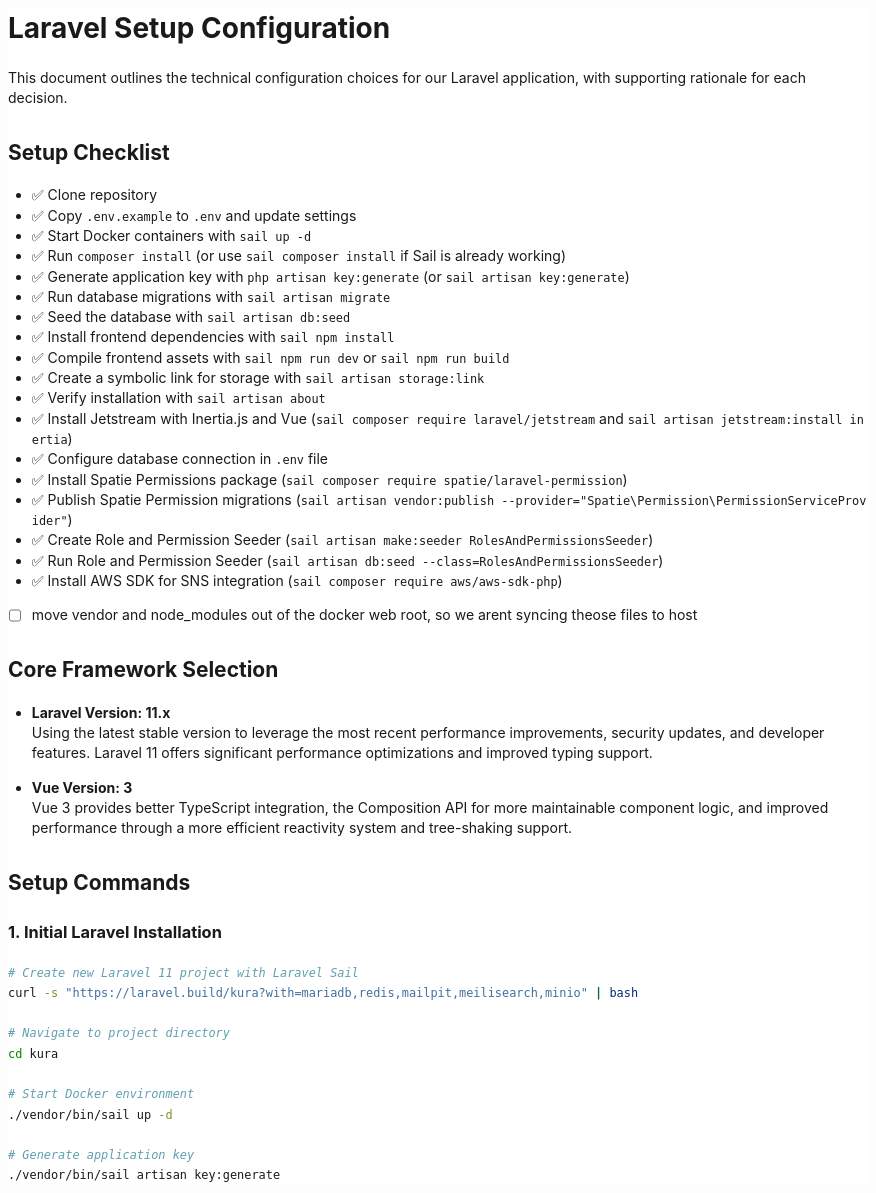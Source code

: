 # Laravel Setup Configuration

This document outlines the technical configuration choices for our Laravel application, with supporting rationale for each decision.

## Setup Checklist

- ✅ Clone repository
- ✅ Copy `.env.example` to `.env` and update settings
- ✅ Start Docker containers with `sail up -d`
- ✅ Run `composer install` (or use `sail composer install` if Sail is already working)
- ✅ Generate application key with `php artisan key:generate` (or `sail artisan key:generate`)
- ✅ Run database migrations with `sail artisan migrate`
- ✅ Seed the database with `sail artisan db:seed`
- ✅ Install frontend dependencies with `sail npm install`
- ✅ Compile frontend assets with `sail npm run dev` or `sail npm run build`
- ✅ Create a symbolic link for storage with `sail artisan storage:link`
- ✅ Verify installation with `sail artisan about`
- ✅ Install Jetstream with Inertia.js and Vue (`sail composer require laravel/jetstream` and `sail artisan jetstream:install inertia`)
- ✅ Configure database connection in `.env` file
- ✅ Install Spatie Permissions package (`sail composer require spatie/laravel-permission`)
- ✅ Publish Spatie Permission migrations (`sail artisan vendor:publish --provider="Spatie\Permission\PermissionServiceProvider"`)
- ✅ Create Role and Permission Seeder (`sail artisan make:seeder RolesAndPermissionsSeeder`)
- ✅ Run Role and Permission Seeder (`sail artisan db:seed --class=RolesAndPermissionsSeeder`)
- ✅ Install AWS SDK for SNS integration (`sail composer require aws/aws-sdk-php`)
- [ ] move vendor and node_modules out of the docker web root, so we arent syncing theose files to host








## Core Framework Selection

- **Laravel Version: 11.x**  
  Using the latest stable version to leverage the most recent performance improvements, security updates, and developer features. Laravel 11 offers significant performance optimizations and improved typing support.

- **Vue Version: 3**  
  Vue 3 provides better TypeScript integration, the Composition API for more maintainable component logic, and improved performance through a more efficient reactivity system and tree-shaking support.

## Setup Commands

### 1. Initial Laravel Installation

```bash
# Create new Laravel 11 project with Laravel Sail
curl -s "https://laravel.build/kura?with=mariadb,redis,mailpit,meilisearch,minio" | bash

# Navigate to project directory
cd kura

# Start Docker environment
./vendor/bin/sail up -d

# Generate application key
./vendor/bin/sail artisan key:generate
```
